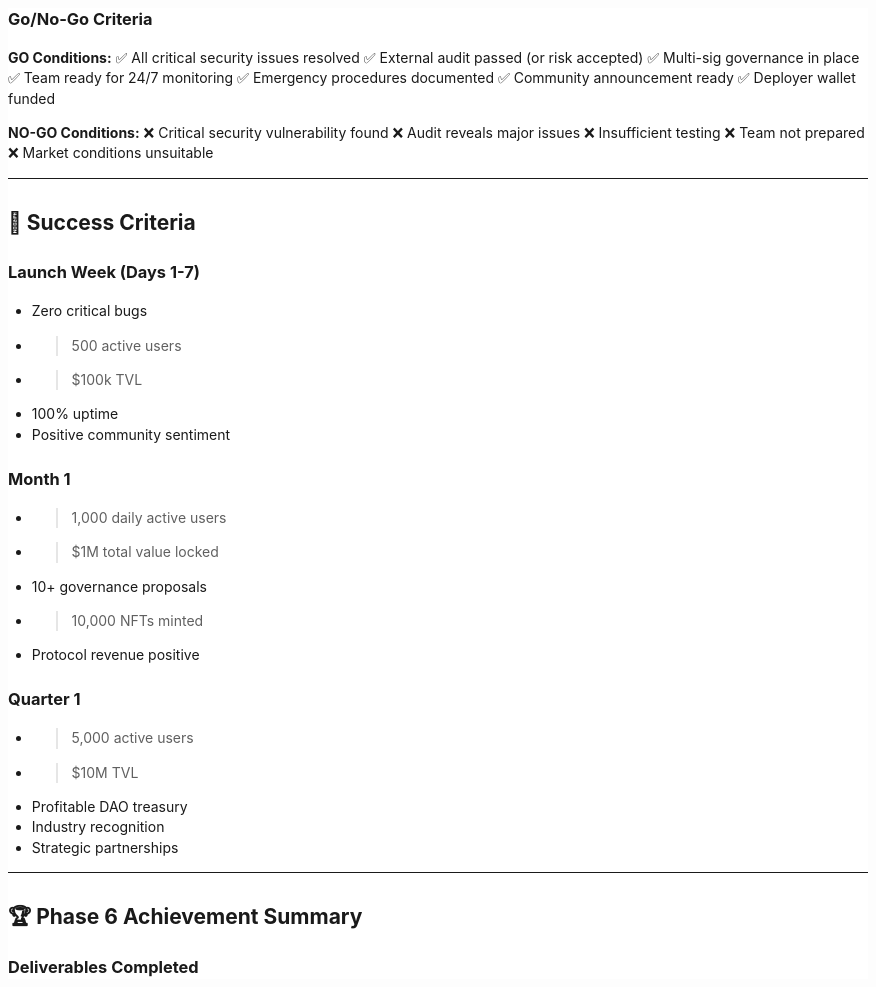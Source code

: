 ### Go/No-Go Criteria

**GO Conditions:**
✅ All critical security issues resolved
✅ External audit passed (or risk accepted)
✅ Multi-sig governance in place
✅ Team ready for 24/7 monitoring
✅ Emergency procedures documented
✅ Community announcement ready
✅ Deployer wallet funded

**NO-GO Conditions:**
❌ Critical security vulnerability found
❌ Audit reveals major issues
❌ Insufficient testing
❌ Team not prepared
❌ Market conditions unsuitable

---

## 🎯 Success Criteria

### Launch Week (Days 1-7)

- Zero critical bugs
- >500 active users
- >$100k TVL
- 100% uptime
- Positive community sentiment

### Month 1

- >1,000 daily active users
- >$1M total value locked
- 10+ governance proposals
- >10,000 NFTs minted
- Protocol revenue positive

### Quarter 1

- >5,000 active users
- >$10M TVL
- Profitable DAO treasury
- Industry recognition
- Strategic partnerships

---

## 🏆 Phase 6 Achievement Summary

### Deliverables Completed
